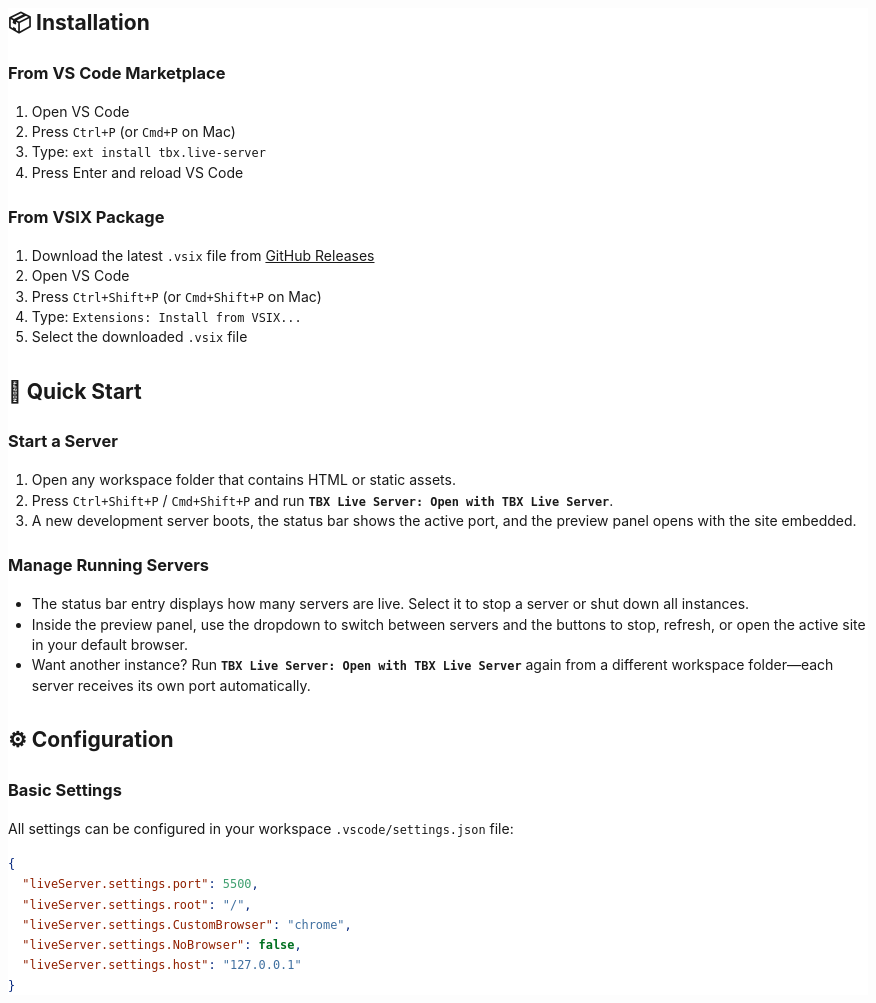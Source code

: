 ## 📦 Installation

### From VS Code Marketplace

1. Open VS Code
2. Press `Ctrl+P` (or `Cmd+P` on Mac)
3. Type: `ext install tbx.live-server`
4. Press Enter and reload VS Code

### From VSIX Package

1. Download the latest `.vsix` file from [GitHub Releases](https://github.com/TheMailmans/vscode-inline-live-server/releases)
2. Open VS Code
3. Press `Ctrl+Shift+P` (or `Cmd+Shift+P` on Mac)
4. Type: `Extensions: Install from VSIX...`
5. Select the downloaded `.vsix` file

## 🚀 Quick Start

### Start a Server

1. Open any workspace folder that contains HTML or static assets.
2. Press `Ctrl+Shift+P` / `Cmd+Shift+P` and run **`TBX Live Server: Open with TBX Live Server`**.
3. A new development server boots, the status bar shows the active port, and the preview panel opens with the site embedded.

### Manage Running Servers

- The status bar entry displays how many servers are live. Select it to stop a server or shut down all instances.
- Inside the preview panel, use the dropdown to switch between servers and the buttons to stop, refresh, or open the active site in your default browser.
- Want another instance? Run **`TBX Live Server: Open with TBX Live Server`** again from a different workspace folder—each server receives its own port automatically.

## ⚙️ Configuration

### Basic Settings

All settings can be configured in your workspace `.vscode/settings.json` file:

```json
{
  "liveServer.settings.port": 5500,
  "liveServer.settings.root": "/",
  "liveServer.settings.CustomBrowser": "chrome",
  "liveServer.settings.NoBrowser": false,
  "liveServer.settings.host": "127.0.0.1"
}
```
